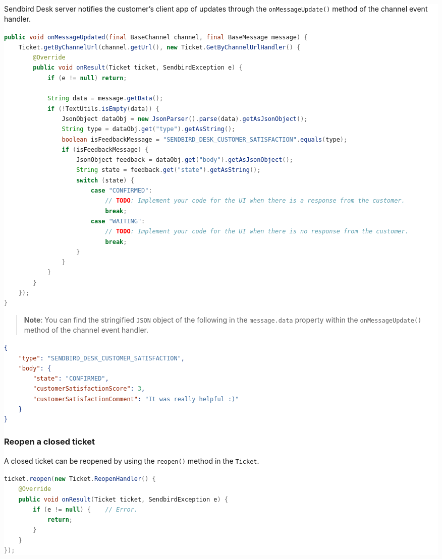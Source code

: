 Sendbird Desk server notifies the customer’s client app of updates through the `onMessageUpdate()` method of the channel event handler.

```java
public void onMessageUpdated(final BaseChannel channel, final BaseMessage message) {
    Ticket.getByChannelUrl(channel.getUrl(), new Ticket.GetByChannelUrlHandler() {
        @Override
        public void onResult(Ticket ticket, SendbirdException e) {
            if (e != null) return;

            String data = message.getData();
            if (!TextUtils.isEmpty(data)) {
                JsonObject dataObj = new JsonParser().parse(data).getAsJsonObject();
                String type = dataObj.get("type").getAsString();
                boolean isFeedbackMessage = "SENDBIRD_DESK_CUSTOMER_SATISFACTION".equals(type);
                if (isFeedbackMessage) {
                    JsonObject feedback = dataObj.get("body").getAsJsonObject();
                    String state = feedback.get("state").getAsString();
                    switch (state) {
                        case "CONFIRMED":
                            // TODO: Implement your code for the UI when there is a response from the customer.
                            break;
                        case "WAITING":
                            // TODO: Implement your code for the UI when there is no response from the customer.
                            break;
                    }
                }
            }
        }
    });
}
```

> **Note**: You can find the stringified `JSON` object of the following in the `message.data` property within the `onMessageUpdate()` method of the channel event handler.

```json
{
    "type": "SENDBIRD_DESK_CUSTOMER_SATISFACTION",
    "body": {
        "state": "CONFIRMED",
        "customerSatisfactionScore": 3,                           
        "customerSatisfactionComment": "It was really helpful :)"
    }
}
```

### Reopen a closed ticket

A closed ticket can be reopened by using the `reopen()` method in the `Ticket`.

```java
ticket.reopen(new Ticket.ReopenHandler() {
    @Override
    public void onResult(Ticket ticket, SendbirdException e) {
        if (e != null) {    // Error.
            return;
        }     
    }
});
```

